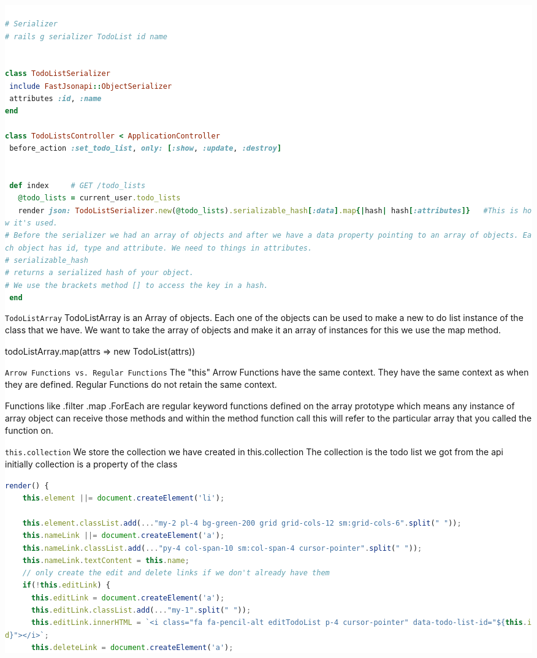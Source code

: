  ```rb

# Serializer
# rails g serializer TodoList id name


class TodoListSerializer
  include FastJsonapi::ObjectSerializer 
  attributes :id, :name
end

class TodoListsController < ApplicationController
  before_action :set_todo_list, only: [:show, :update, :destroy]


  def index     # GET /todo_lists 
    @todo_lists = current_user.todo_lists  
    render json: TodoListSerializer.new(@todo_lists).serializable_hash[:data].map{|hash| hash[:attributes]}   #This is how it's used. 
# Before the serializer we had an array of objects and after we have a data property pointing to an array of objects. Each object has id, type and attribute. We need to things in attributes. 
# serializable_hash 
# returns a serialized hash of your object.
# We use the brackets method [] to access the key in a hash. 
  end
```

`TodoListArray`
TodoListArray is an Array of objects. Each one of the objects can be used to make a new to do list instance of the class that we have. 
We want to take the array of objects and make it an array of instances for this we use the map method. 

todoListArray.map(attrs => new TodoList(attrs)) 




`Arrow Functions vs. Regular Functions`
The "this" Arrow Functions have the same context. They have the same context as when they are defined. 
Regular Functions do not retain the same context. 

Functions like .filter .map .ForEach are regular keyword functions defined on the array prototype which means any instance of array object can receive those methods and within the method function call this will refer to the particular array that you called the function on. 

`this.collection`
We store the collection we have created in this.collection 
The collection is the todo list we got from the api initially
collection is a property of the class 


```js
render() {
    this.element ||= document.createElement('li');  

    this.element.classList.add(..."my-2 pl-4 bg-green-200 grid grid-cols-12 sm:grid-cols-6".split(" "));
    this.nameLink ||= document.createElement('a');
    this.nameLink.classList.add(..."py-4 col-span-10 sm:col-span-4 cursor-pointer".split(" "));
    this.nameLink.textContent = this.name;
    // only create the edit and delete links if we don't already have them
    if(!this.editLink) {
      this.editLink = document.createElement('a');
      this.editLink.classList.add(..."my-1".split(" "));
      this.editLink.innerHTML = `<i class="fa fa-pencil-alt editTodoList p-4 cursor-pointer" data-todo-list-id="${this.id}"></i>`;
      this.deleteLink = document.createElement('a');
```